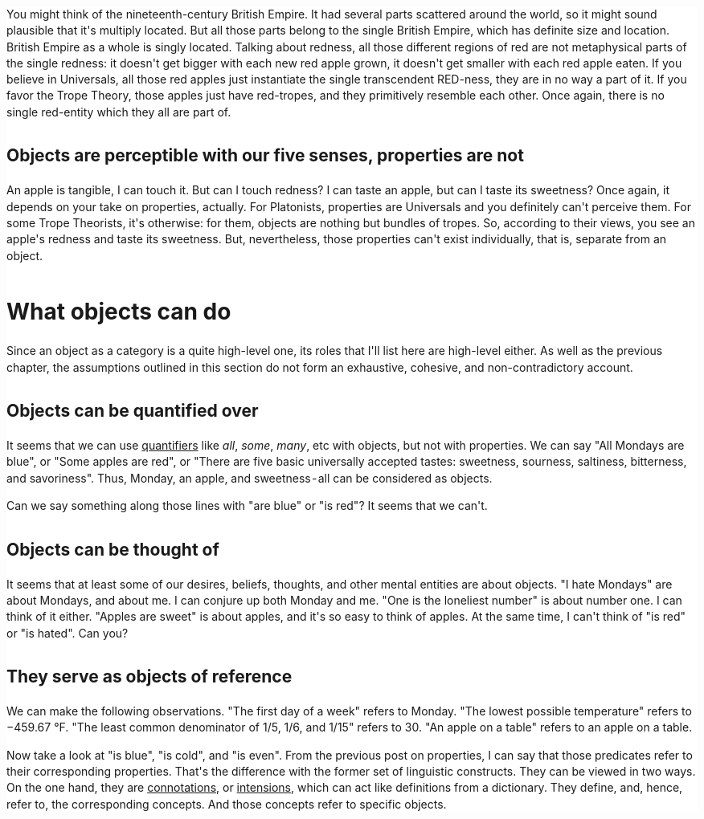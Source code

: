 You might think of the nineteenth-century British Empire. It had several parts scattered around the world, so it might sound plausible that it's multiply located. But all those parts belong to the single British Empire, which has definite size and location. British Empire as a whole is singly located. Talking about redness, all those different regions of red are not metaphysical parts of the single redness: it doesn't get bigger with each new red apple grown, it doesn't get smaller with each red apple eaten. If you believe in Universals, all those red apples just instantiate the single transcendent RED-ness, they are in no way a part of it. If you favor the Trope Theory, those apples just have red-tropes, and they primitively resemble each other. Once again, there is no single red-entity which they all are part of.

## Objects are perceptible with our five senses, properties are not
An apple is tangible, I can touch it. But can I touch redness? I can taste an apple, but can I taste its sweetness? Once again, it depends on your take on properties, actually. For Platonists, properties are Universals and you definitely can't perceive them. For some Trope Theorists, it's otherwise: for them, objects are nothing but bundles of tropes. So, according to their views, you see an apple's redness and taste its sweetness. But, nevertheless, those properties can't exist individually, that is, separate from an object.

# What objects can do
Since an object as a category is a quite high-level one, its roles that I'll list here are high-level either. As well as the previous chapter, the assumptions outlined in this section do not form an exhaustive, cohesive, and non-contradictory account.

## Objects can be quantified over
It seems that we can use [quantifiers](https://en.wikipedia.org/wiki/Quantifier_(linguistics)) like *all*, *some*, *many*, etc with objects, but not with properties. We can say "All Mondays are blue", or "Some apples are red", or "There are five basic universally accepted tastes: sweetness, sourness, saltiness, bitterness, and savoriness". Thus, Monday, an apple, and sweetness - all can be considered as objects.

Can we say something along those lines with "are blue" or "is red"? It seems that we can't.

## Objects can be thought of
It seems that at least some of our desires, beliefs, thoughts, and other mental entities are about objects. "I hate Mondays" are about Mondays, and about me. I can conjure up both Monday and me. "One is the loneliest number" is about number one. I can think of it either. "Apples are sweet" is about apples, and it's so easy to think of apples. At the same time, I can't think of "is red" or "is hated". Can you?

## They serve as objects of reference
We can make the following observations. "The first day of a week" refers to Monday. "The lowest possible temperature" refers to −459.67 °F. "The least common denominator of 1/5, 1/6, and 1/15" refers to 30. "An apple on a table" refers to an apple on a table.

Now take a look at "is blue", "is cold", and "is even". From the previous post on properties, I can say that those predicates refer to their corresponding properties. That's the difference with the former set of linguistic constructs. They can be viewed in two ways. On the one hand, they are [connotations](https://en.wikipedia.org/wiki/Connotation), or [intensions](https://en.wikipedia.org/wiki/Intension), which can act like definitions from a dictionary. They define, and, hence, refer to, the corresponding concepts. And those concepts refer to specific objects.
